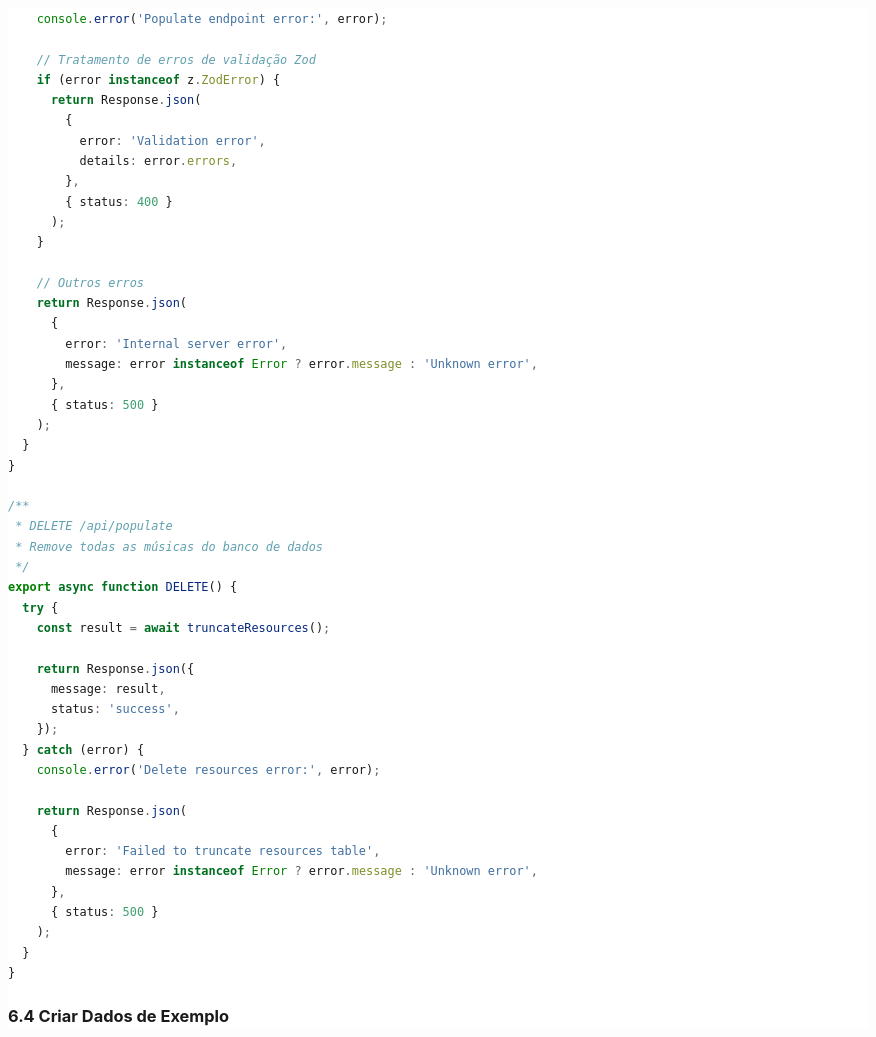 ```typescript
    console.error('Populate endpoint error:', error);

    // Tratamento de erros de validação Zod
    if (error instanceof z.ZodError) {
      return Response.json(
        {
          error: 'Validation error',
          details: error.errors,
        },
        { status: 400 }
      );
    }

    // Outros erros
    return Response.json(
      {
        error: 'Internal server error',
        message: error instanceof Error ? error.message : 'Unknown error',
      },
      { status: 500 }
    );
  }
}

/**
 * DELETE /api/populate
 * Remove todas as músicas do banco de dados
 */
export async function DELETE() {
  try {
    const result = await truncateResources();

    return Response.json({
      message: result,
      status: 'success',
    });
  } catch (error) {
    console.error('Delete resources error:', error);

    return Response.json(
      {
        error: 'Failed to truncate resources table',
        message: error instanceof Error ? error.message : 'Unknown error',
      },
      { status: 500 }
    );
  }
}
```

### 6.4 Criar Dados de Exemplo
